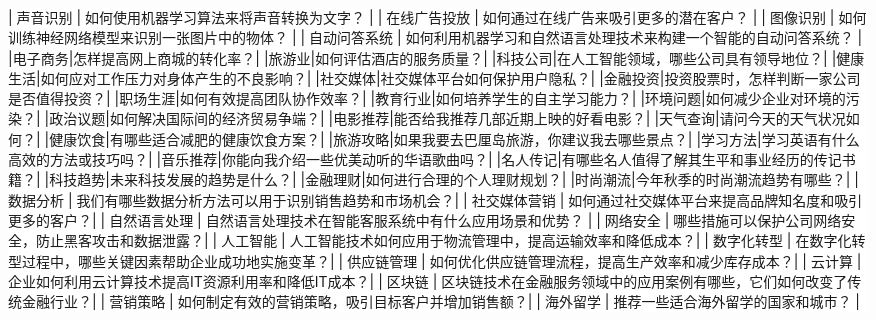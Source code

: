 | 声音识别                                         | 如何使用机器学习算法来将声音转换为文字？                                                                                                                                                                                                                                                                                                                                                                                                                                                                                                                                                                                                                                                                                                                                                                                                                                                                      |
| 在线广告投放                                     | 如何通过在线广告来吸引更多的潜在客户？                                                                                                                                                                                                                                                                                                                                                                                                                                                                                                                                                                                                                                                                                                                                                                                                                                                                         |
| 图像识别                                         | 如何训练神经网络模型来识别一张图片中的物体？                                                                                                                                                                                                                                                                                                                                                                                                                                                                                                                                                                                                                                                                                                                                                                                                                                                                    |
| 自动问答系统                                     | 如何利用机器学习和自然语言处理技术来构建一个智能的自动问答系统？                                                                                                                                                                                                                                                                                                                                                                                                                                                                                                                                                                                                                                                                                                                                                                                                                                              |
|电子商务|怎样提高网上商城的转化率？|
|旅游业|如何评估酒店的服务质量？|
|科技公司|在人工智能领域，哪些公司具有领导地位？|
|健康生活|如何应对工作压力对身体产生的不良影响？|
|社交媒体|社交媒体平台如何保护用户隐私？|
|金融投资|投资股票时，怎样判断一家公司是否值得投资？|
|职场生涯|如何有效提高团队协作效率？|
|教育行业|如何培养学生的自主学习能力？|
|环境问题|如何减少企业对环境的污染？|
|政治议题|如何解决国际间的经济贸易争端？|
|电影推荐|能否给我推荐几部近期上映的好看电影？|
|天气查询|请问今天的天气状况如何？|
|健康饮食|有哪些适合减肥的健康饮食方案？|
|旅游攻略|如果我要去巴厘岛旅游，你建议我去哪些景点？|
|学习方法|学习英语有什么高效的方法或技巧吗？|
|音乐推荐|你能向我介绍一些优美动听的华语歌曲吗？|
|名人传记|有哪些名人值得了解其生平和事业经历的传记书籍？|
|科技趋势|未来科技发展的趋势是什么？|
|金融理财|如何进行合理的个人理财规划？|
|时尚潮流|今年秋季的时尚潮流趋势有哪些？|
| 数据分析 | 我们有哪些数据分析方法可以用于识别销售趋势和市场机会？|
| 社交媒体营销 | 如何通过社交媒体平台来提高品牌知名度和吸引更多的客户？|
| 自然语言处理 | 自然语言处理技术在智能客服系统中有什么应用场景和优势？ |
| 网络安全 | 哪些措施可以保护公司网络安全，防止黑客攻击和数据泄露？|
| 人工智能 | 人工智能技术如何应用于物流管理中，提高运输效率和降低成本？|
| 数字化转型 | 在数字化转型过程中，哪些关键因素帮助企业成功地实施变革？|
| 供应链管理 | 如何优化供应链管理流程，提高生产效率和减少库存成本？|
| 云计算 | 企业如何利用云计算技术提高IT资源利用率和降低IT成本？|
| 区块链 | 区块链技术在金融服务领域中的应用案例有哪些，它们如何改变了传统金融行业？|
| 营销策略 | 如何制定有效的营销策略，吸引目标客户并增加销售额？|
| 海外留学                             | 推荐一些适合海外留学的国家和城市？                                                                                                                                                                                                                                                                                                                                                                                                                                                                                                                                                                                                                                                                                                                                                                                                                                                                                                                                                                                                                                                                                                                                                                                                                                                                                                                                                |